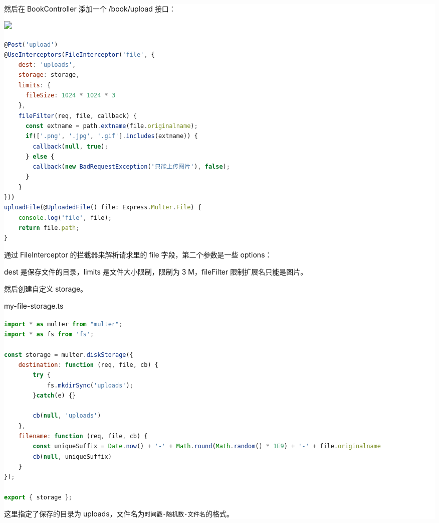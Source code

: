 然后在 BookController 添加一个 /book/upload 接口：

![](https://p9-juejin.byteimg.com/tos-cn-i-k3u1fbpfcp/4608c2bc47914b73843abf31715e0d8f~tplv-k3u1fbpfcp-jj-mark:0:0:0:0:q75.image#?w=1294&h=1368&s=317407&e=png&b=1f1f1f)
```javascript
@Post('upload')
@UseInterceptors(FileInterceptor('file', {
    dest: 'uploads',
    storage: storage,
    limits: {
      fileSize: 1024 * 1024 * 3
    },
    fileFilter(req, file, callback) {
      const extname = path.extname(file.originalname);        
      if(['.png', '.jpg', '.gif'].includes(extname)) {
        callback(null, true);
      } else {
        callback(new BadRequestException('只能上传图片'), false);
      }
    }
}))
uploadFile(@UploadedFile() file: Express.Multer.File) {
    console.log('file', file);
    return file.path;
}
```
通过 FileInterceptor 的拦截器来解析请求里的 file 字段，第二个参数是一些 options：

dest 是保存文件的目录，limits 是文件大小限制，限制为 3 M，fileFilter 限制扩展名只能是图片。

然后创建自定义 storage。

my-file-storage.ts

```javascript
import * as multer from "multer";
import * as fs from 'fs';

const storage = multer.diskStorage({
    destination: function (req, file, cb) {
        try {
            fs.mkdirSync('uploads');
        }catch(e) {}

        cb(null, 'uploads')
    },
    filename: function (req, file, cb) {
        const uniqueSuffix = Date.now() + '-' + Math.round(Math.random() * 1E9) + '-' + file.originalname
        cb(null, uniqueSuffix)
    }
});

export { storage };
```
这里指定了保存的目录为 uploads，文件名为`时间戳-随机数-文件名`的格式。

